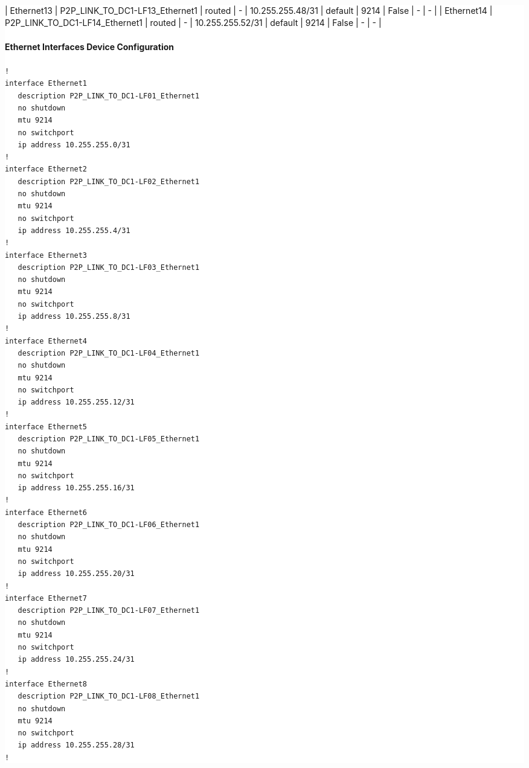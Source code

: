 | Ethernet13 | P2P_LINK_TO_DC1-LF13_Ethernet1 | routed | - | 10.255.255.48/31 | default | 9214 | False | - | - |
| Ethernet14 | P2P_LINK_TO_DC1-LF14_Ethernet1 | routed | - | 10.255.255.52/31 | default | 9214 | False | - | - |

#### Ethernet Interfaces Device Configuration

```eos
!
interface Ethernet1
   description P2P_LINK_TO_DC1-LF01_Ethernet1
   no shutdown
   mtu 9214
   no switchport
   ip address 10.255.255.0/31
!
interface Ethernet2
   description P2P_LINK_TO_DC1-LF02_Ethernet1
   no shutdown
   mtu 9214
   no switchport
   ip address 10.255.255.4/31
!
interface Ethernet3
   description P2P_LINK_TO_DC1-LF03_Ethernet1
   no shutdown
   mtu 9214
   no switchport
   ip address 10.255.255.8/31
!
interface Ethernet4
   description P2P_LINK_TO_DC1-LF04_Ethernet1
   no shutdown
   mtu 9214
   no switchport
   ip address 10.255.255.12/31
!
interface Ethernet5
   description P2P_LINK_TO_DC1-LF05_Ethernet1
   no shutdown
   mtu 9214
   no switchport
   ip address 10.255.255.16/31
!
interface Ethernet6
   description P2P_LINK_TO_DC1-LF06_Ethernet1
   no shutdown
   mtu 9214
   no switchport
   ip address 10.255.255.20/31
!
interface Ethernet7
   description P2P_LINK_TO_DC1-LF07_Ethernet1
   no shutdown
   mtu 9214
   no switchport
   ip address 10.255.255.24/31
!
interface Ethernet8
   description P2P_LINK_TO_DC1-LF08_Ethernet1
   no shutdown
   mtu 9214
   no switchport
   ip address 10.255.255.28/31
!
```